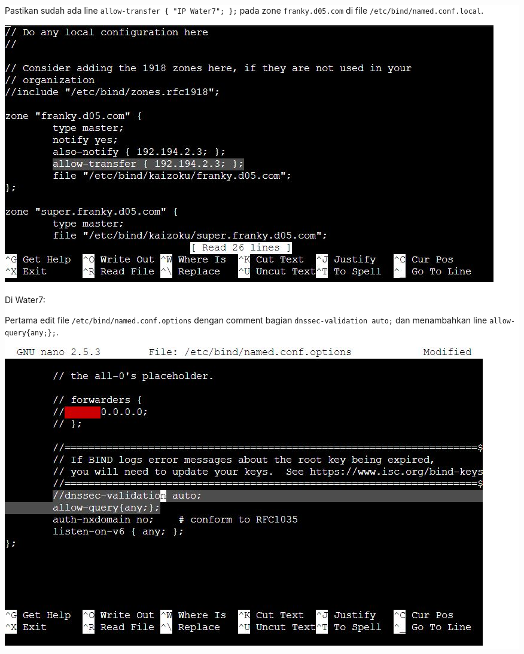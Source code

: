 Pastikan sudah ada line `allow-transfer { "IP Water7"; };` pada zone `franky.d05.com` di file `/etc/bind/named.conf.local`.

![6.3](imgs/6.3.JPG)

Di Water7:

Pertama edit file `/etc/bind/named.conf.options` dengan comment bagian `dnssec-validation auto;` dan menambahkan line `allow-query{any;};`.

![6.2](imgs/6.2.JPG)
